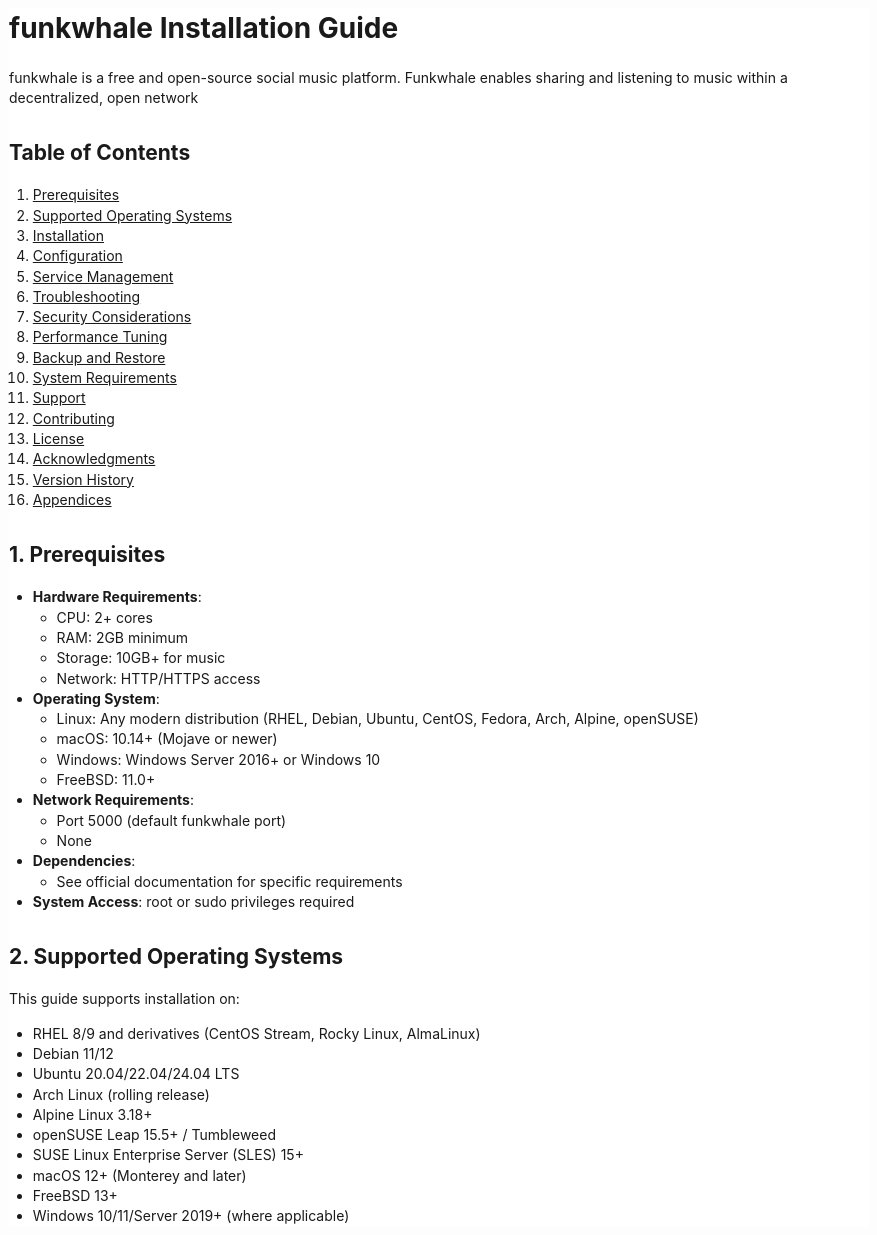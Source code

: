 # funkwhale Installation Guide

funkwhale is a free and open-source social music platform. Funkwhale enables sharing and listening to music within a decentralized, open network

## Table of Contents
1. [Prerequisites](#prerequisites)
2. [Supported Operating Systems](#supported-operating-systems)
3. [Installation](#installation)
4. [Configuration](#configuration)
5. [Service Management](#service-management)
6. [Troubleshooting](#troubleshooting)
7. [Security Considerations](#security-considerations)
8. [Performance Tuning](#performance-tuning)
9. [Backup and Restore](#backup-and-restore)
10. [System Requirements](#system-requirements)
11. [Support](#support)
12. [Contributing](#contributing)
13. [License](#license)
14. [Acknowledgments](#acknowledgments)
15. [Version History](#version-history)
16. [Appendices](#appendices)

## 1. Prerequisites

- **Hardware Requirements**:
  - CPU: 2+ cores
  - RAM: 2GB minimum
  - Storage: 10GB+ for music
  - Network: HTTP/HTTPS access
- **Operating System**: 
  - Linux: Any modern distribution (RHEL, Debian, Ubuntu, CentOS, Fedora, Arch, Alpine, openSUSE)
  - macOS: 10.14+ (Mojave or newer)
  - Windows: Windows Server 2016+ or Windows 10
  - FreeBSD: 11.0+
- **Network Requirements**:
  - Port 5000 (default funkwhale port)
  - None
- **Dependencies**:
  - See official documentation for specific requirements
- **System Access**: root or sudo privileges required


## 2. Supported Operating Systems

This guide supports installation on:
- RHEL 8/9 and derivatives (CentOS Stream, Rocky Linux, AlmaLinux)
- Debian 11/12
- Ubuntu 20.04/22.04/24.04 LTS
- Arch Linux (rolling release)
- Alpine Linux 3.18+
- openSUSE Leap 15.5+ / Tumbleweed
- SUSE Linux Enterprise Server (SLES) 15+
- macOS 12+ (Monterey and later) 
- FreeBSD 13+
- Windows 10/11/Server 2019+ (where applicable)
